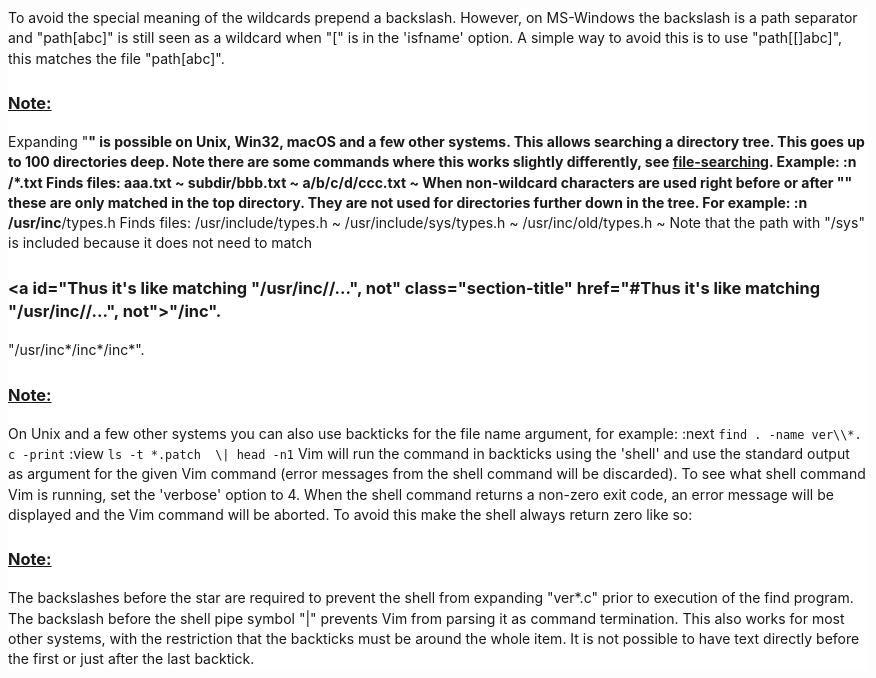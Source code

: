 To avoid the special meaning of the wildcards prepend a backslash.  However,
on MS-Windows the backslash is a path separator and "path\[abc]" is still seen
as a wildcard when "[" is in the 'isfname' option.  A simple way to avoid this
is to use "path\[[]abc]", this matches the file "path\[abc]".

### <a id="starstar-wildcard" class="section-title" href="#starstar-wildcard">Note:</a>
Expanding "**" is possible on Unix, Win32, macOS and a few other systems.
This allows searching a directory tree.  This goes up to 100 directories deep.
Note there are some commands where this works slightly differently, see
[file-searching](/neovim-docs-web/en/vim/editing#file-searching).
Example:
	:n **/*.txt
Finds files:
	aaa.txt ~
	subdir/bbb.txt ~
	a/b/c/d/ccc.txt ~
When non-wildcard characters are used right before or after "**" these are
only matched in the top directory.  They are not used for directories further
down in the tree. For example:
	:n /usr/inc**/types.h
Finds files:
	/usr/include/types.h ~
	/usr/include/sys/types.h ~
	/usr/inc/old/types.h ~
Note that the path with "/sys" is included because it does not need to match
### <a id="Thus it's like matching "/usr/inc//...", not" class="section-title" href="#Thus it's like matching "/usr/inc//...", not">"/inc".</a>
"/usr/inc*/inc*/inc*".

### <a id="backtick-expansion `-expansion" class="section-title" href="#backtick-expansion `-expansion">Note:</a>
On Unix and a few other systems you can also use backticks for the file name
argument, for example:
	:next `find . -name ver\\*.c -print`
	:view `ls -t *.patch  \| head -n1`
Vim will run the command in backticks using the 'shell' and use the standard
output as argument for the given Vim command (error messages from the shell
command will be discarded).
To see what shell command Vim is running, set the 'verbose' option to 4. When
the shell command returns a non-zero exit code, an error message will be
displayed and the Vim command will be aborted. To avoid this make the shell
always return zero like so:
### <a id=":next `find . -name ver\\.c -print \|\| true`" class="section-title" href="#:next `find . -name ver\\.c -print \|\| true`">Note:</a>

The backslashes before the star are required to prevent the shell from
expanding "ver*.c" prior to execution of the find program.  The backslash
before the shell pipe symbol "|" prevents Vim from parsing it as command
termination.
This also works for most other systems, with the restriction that the
backticks must be around the whole item.  It is not possible to have text
directly before the first or just after the last backtick.
